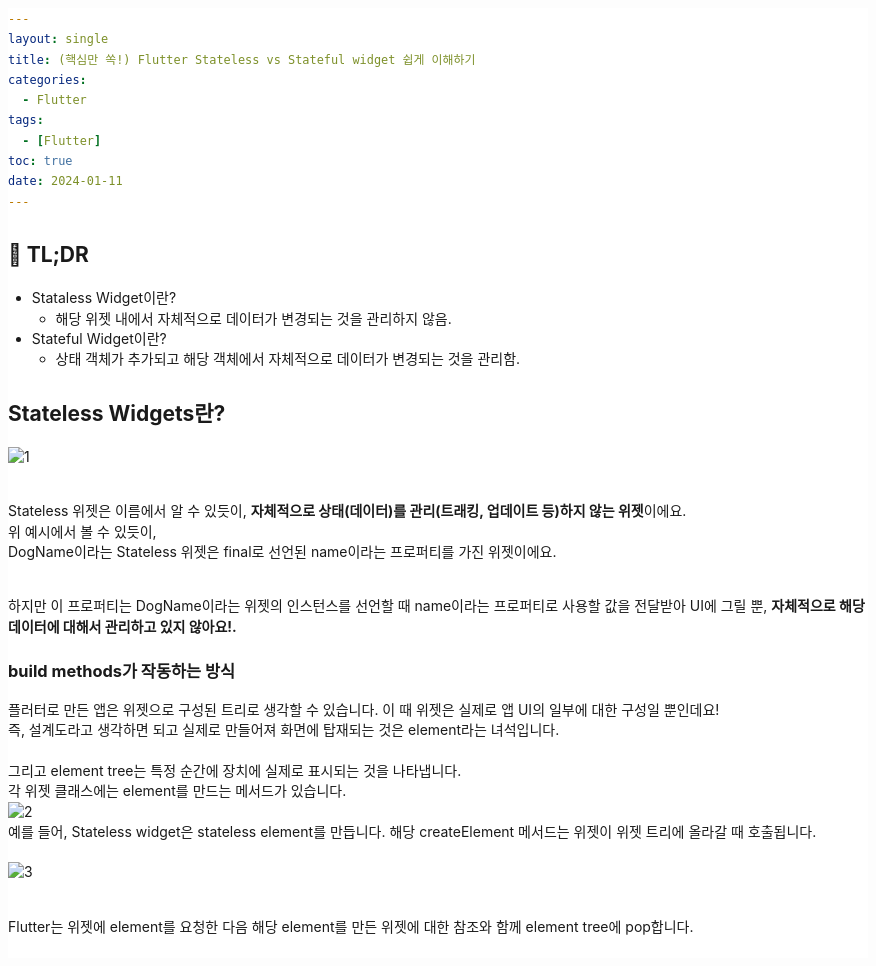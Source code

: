 ```yaml
---
layout: single
title: (핵심만 쏙!) Flutter Stateless vs Stateful widget 쉽게 이해하기
categories:
  - Flutter
tags:
  - [Flutter]
toc: true
date: 2024-01-11
---
```


## 👀 TL;DR

- Stataless Widget이란?
    - 해당 위젯 내에서 자체적으로 데이터가 변경되는 것을 관리하지 않음.
- Stateful Widget이란?
    - 상태 객체가 추가되고 해당 객체에서 자체적으로 데이터가 변경되는 것을 관리함.

## Stateless Widgets란?
![1](https://github.com/changhwan77/changhwan77.github.io/assets/110464205/ffca3061-449d-4917-b023-a77029bdb9eb)

<br>Stateless 위젯은 이름에서 알 수 있듯이, **자체적으로 상태(데이터)를 관리(트래킹, 업데이트 등)하지 않는 위젯**이에요.
<br>
위 예시에서 볼 수 있듯이, <br>
DogName이라는 Stateless 위젯은 final로 선언된 name이라는 프로퍼티를 가진 위젯이에요.<br><br>

하지만 이 프로퍼티는 DogName이라는 위젯의 인스턴스를 선언할 때 name이라는 프로퍼티로 사용할 값을 전달받아 UI에 그릴 뿐, **자체적으로 해당 데이터에 대해서 관리하고 있지 않아요!.** 
<br>
### build methods가 작동하는 방식

플러터로 만든 앱은 위젯으로 구성된 트리로 생각할 수 있습니다. 이 때 위젯은 실제로 앱 UI의 일부에 대한 구성일 뿐인데요!
<br>
즉, 설계도라고 생각하면 되고 실제로 만들어져 화면에 탑재되는 것은 element라는 녀석입니다.
<br><br>
그리고 element tree는 특정 순간에 장치에 실제로 표시되는 것을 나타냅니다.
<br>
각 위젯 클래스에는 element를 만드는 메서드가 있습니다.
<br>
![2](https://github.com/changhwan77/changhwan77.github.io/assets/110464205/a9a0cf02-9869-44da-afaf-ba86f9a7b558)
<br>
예를 들어, Stateless widget은 stateless element를 만듭니다. 해당 createElement 메서드는 위젯이 위젯 트리에 올라갈 때 호출됩니다. 
<br><br>
![3](https://github.com/changhwan77/changhwan77.github.io/assets/110464205/5879dc33-be5d-45a1-b08b-54a3ca183fe3)

<br>
Flutter는 위젯에 element를 요청한 다음 해당 element를 만든 위젯에 대한 참조와 함께 element tree에 pop합니다.
<br><br>
